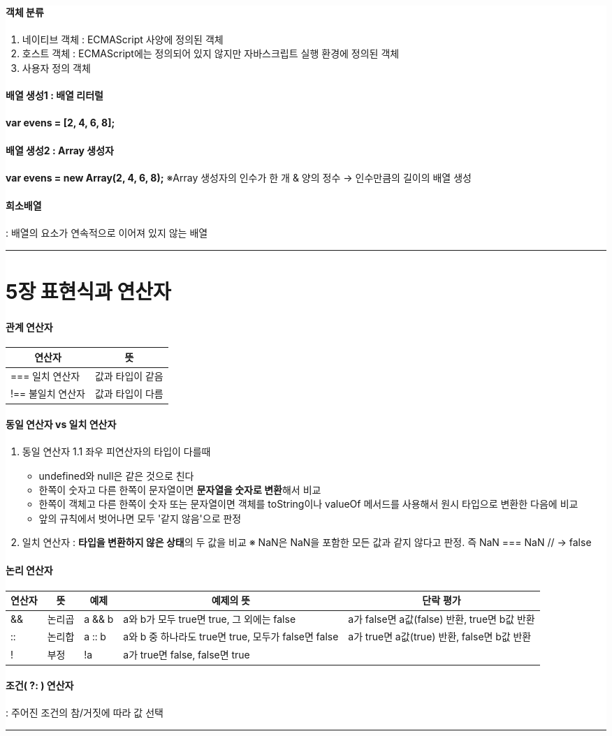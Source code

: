 #### 객체 분류
1. 네이티브 객체 : ECMAScript 사양에 정의된 객체
2. 호스트 객체 : ECMAScript에는 정의되어 있지 않지만 자바스크립트 실행 환경에 정의된 객체
3. 사용자 정의 객체

#### 배열 생성1 : 배열 리터럴
**var evens = [2, 4, 6, 8];**

#### 배열 생성2 : Array 생성자
**var evens = new Array(2, 4, 6, 8);**
※Array 생성자의 인수가 한 개 & 양의 정수 → 인수만큼의 길이의 배열 생성

#### 희소배열
: 배열의 요소가 연속적으로 이어져 있지 않는 배열

---

# 5장 표현식과 연산자
#### 관계 연산자
|연산자|뜻|
|------|--|
|=== 일치 연산자|값과 타입이 같음|
|!== 불일치 연산자|값과 타입이 다름|

#### 동일 연산자 vs 일치 연산자
1. 동일 연산자
1.1 좌우 피연산자의 타입이 다를때
    - undefined와 null은 같은 것으로 친다
    - 한쪽이 숫자고 다른 한쪽이 문자열이면 **문자열을 숫자로 변환**해서 비교
    - 한쪽이 객체고 다른 한쪽이 숫자 또는 문자열이면 객체를 toString이나 valueOf 메서드를 사용해서 원시 타입으로 변환한 다음에 비교
    - 앞의 규칙에서 벗어나면 모두 '같지 않음'으로 판정 

2. 일치 연산자
: **타입을 변환하지 않은 상태**의 두 값을 비교
※ NaN은 NaN을 포함한 모든 값과 같지 않다고 판정. 즉 NaN === NaN // → false

#### 논리 연산자
|연산자|뜻|예제|예제의 뜻|단락 평가|
|------|--|---|---------|--------|
|&&|논리곱|a && b|a와 b가 모두 true면 true, 그 외에는 false|a가 false면 a값(false) 반환, true면 b값 반환|
|::|논리합|a :: b|a와 b 중 하나라도 true면 true, 모두가 false면 false|a가 true면 a값(true) 반환, false면 b값 반환|
|!|부정|!a|a가 true면 false, false면 true|

#### 조건( ?: ) 연산자
: 주어진 조건의 참/거짓에 따라 값 선택

---
